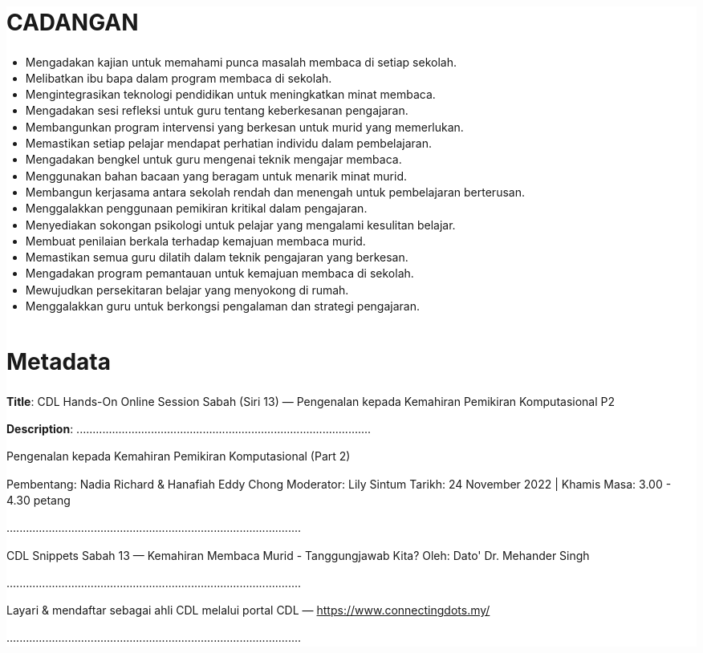 # CADANGAN
- Mengadakan kajian untuk memahami punca masalah membaca di setiap sekolah.
- Melibatkan ibu bapa dalam program membaca di sekolah.
- Mengintegrasikan teknologi pendidikan untuk meningkatkan minat membaca.
- Mengadakan sesi refleksi untuk guru tentang keberkesanan pengajaran.
- Membangunkan program intervensi yang berkesan untuk murid yang memerlukan.
- Memastikan setiap pelajar mendapat perhatian individu dalam pembelajaran.
- Mengadakan bengkel untuk guru mengenai teknik mengajar membaca.
- Menggunakan bahan bacaan yang beragam untuk menarik minat murid.
- Membangun kerjasama antara sekolah rendah dan menengah untuk pembelajaran berterusan.
- Menggalakkan penggunaan pemikiran kritikal dalam pengajaran.
- Menyediakan sokongan psikologi untuk pelajar yang mengalami kesulitan belajar.
- Membuat penilaian berkala terhadap kemajuan membaca murid.
- Memastikan semua guru dilatih dalam teknik pengajaran yang berkesan.
- Mengadakan program pemantauan untuk kemajuan membaca di sekolah.
- Mewujudkan persekitaran belajar yang menyokong di rumah.
- Menggalakkan guru untuk berkongsi pengalaman dan strategi pengajaran.

# Metadata
**Title**: CDL Hands-On Online Session Sabah (Siri 13) — Pengenalan kepada Kemahiran Pemikiran Komputasional P2

**Description**: ...........................................................................................

Pengenalan kepada Kemahiran Pemikiran Komputasional (Part 2)

Pembentang: Nadia Richard & Hanafiah Eddy Chong
Moderator: Lily Sintum
Tarikh: 24 November 2022   |   Khamis
Masa: 3.00 - 4.30 petang

...........................................................................................

CDL Snippets Sabah 13 — Kemahiran Membaca Murid - Tanggungjawab Kita?
Oleh: Dato' Dr. Mehander Singh

...........................................................................................

Layari & mendaftar sebagai ahli CDL melalui portal CDL — https://www.connectingdots.my/

...........................................................................................